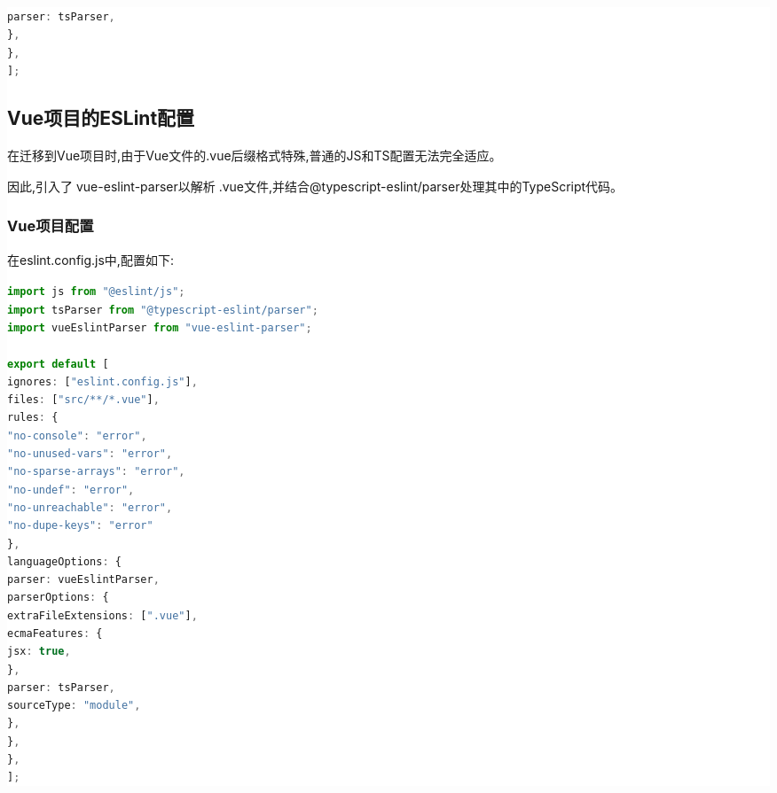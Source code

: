 ```typescript
parser: tsParser,
},
},
];
```







## Vue项目的ESLint配置

在迁移到Vue项目时,由于Vue文件的.vue后缀格式特殊,普通的JS和TS配置无法完全适应。

因此,引入了 vue-eslint-parser以解析 .vue文件,并结合@typescript-eslint/parser处理其中的TypeScript代码。

### Vue项目配置

在eslint.config.js中,配置如下:

```typescript
import js from "@eslint/js";
import tsParser from "@typescript-eslint/parser";
import vueEslintParser from "vue-eslint-parser";

export default [
ignores: ["eslint.config.js"],
files: ["src/**/*.vue"],
rules: {
"no-console": "error",
"no-unused-vars": "error",
"no-sparse-arrays": "error",
"no-undef": "error",
"no-unreachable": "error",
"no-dupe-keys": "error"
},
languageOptions: {
parser: vueEslintParser,
parserOptions: {
extraFileExtensions: [".vue"],
ecmaFeatures: {
jsx: true,
},
parser: tsParser,
sourceType: "module",
},
},
},
];

```

